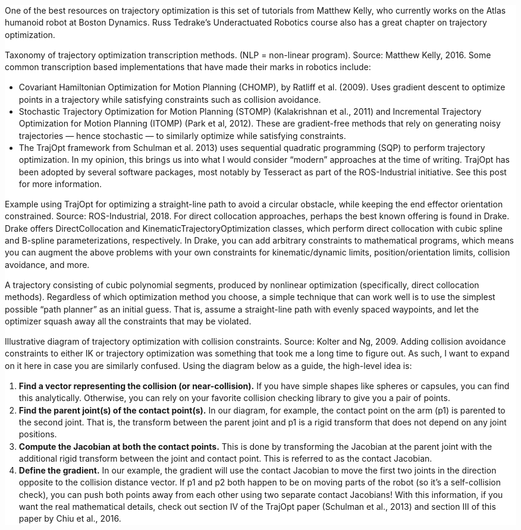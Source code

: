 One of the best resources on trajectory optimization is this set of tutorials from Matthew Kelly, who currently works on the Atlas humanoid robot at Boston Dynamics. Russ Tedrake’s Underactuated Robotics course also has a great chapter on trajectory optimization.


Taxonomy of trajectory optimization transcription methods.
(NLP = non-linear program).
Source: Matthew Kelly, 2016.
Some common transcription based implementations that have made their marks in robotics include:

* Covariant Hamiltonian Optimization for Motion Planning (CHOMP), by Ratliff et al. (2009). Uses gradient descent to optimize points in a trajectory while satisfying constraints such as collision avoidance.
* Stochastic Trajectory Optimization for Motion Planning (STOMP) (Kalakrishnan et al., 2011) and Incremental Trajectory Optimization for Motion Planning (ITOMP) (Park et al, 2012). These are gradient-free methods that rely on generating noisy trajectories — hence stochastic — to similarly optimize while satisfying constraints.
* The TrajOpt framework from Schulman et al. 2013) uses sequential quadratic programming (SQP) to perform trajectory optimization. In my opinion, this brings us into what I would consider “modern” approaches at the time of writing. TrajOpt has been adopted by several software packages, most notably by Tesseract as part of the ROS-Industrial initiative. See this post for more information.

Example using TrajOpt for optimizing a straight-line path to avoid a circular obstacle, while keeping the end effector orientation constrained.
Source: ROS-Industrial, 2018.
For direct collocation approaches, perhaps the best known offering is found in Drake. Drake offers DirectCollocation and KinematicTrajectoryOptimization classes, which perform direct collocation with cubic spline and B-spline parameterizations, respectively. In Drake, you can add arbitrary constraints to mathematical programs, which means you can augment the above problems with your own constraints for kinematic/dynamic limits, position/orientation limits, collision avoidance, and more.


A trajectory consisting of cubic polynomial segments, produced by nonlinear optimization (specifically, direct collocation methods).
Regardless of which optimization method you choose, a simple technique that can work well is to use the simplest possible “path planner” as an initial guess. That is, assume a straight-line path with evenly spaced waypoints, and let the optimizer squash away all the constraints that may be violated.


Illustrative diagram of trajectory optimization with collision constraints.
Source: Kolter and Ng, 2009.
Adding collision avoidance constraints to either IK or trajectory optimization was something that took me a long time to figure out. As such, I want to expand on it here in case you are similarly confused. Using the diagram below as a guide, the high-level idea is:

1. **Find a vector representing the collision (or near-collision).** If you have simple shapes like spheres or capsules, you can find this analytically. Otherwise, you can rely on your favorite collision checking library to give you a pair of points.
2. **Find the parent joint(s) of the contact point(s).** In our diagram, for example, the contact point on the arm (p1) is parented to the second joint. That is, the transform between the parent joint and p1 is a rigid transform that does not depend on any joint positions.
3. **Compute the Jacobian at both the contact points.** This is done by transforming the Jacobian at the parent joint with the additional rigid transform between the joint and contact point. This is referred to as the contact Jacobian.
4. **Define the gradient.** In our example, the gradient will use the contact Jacobian to move the first two joints in the direction opposite to the collision distance vector. If p1 and p2 both happen to be on moving parts of the robot (so it’s a self-collision check), you can push both points away from each other using two separate contact Jacobians!
With this information, if you want the real mathematical details, check out section IV of the TrajOpt paper (Schulman et al., 2013) and section III of this paper by Chiu et al., 2016.
